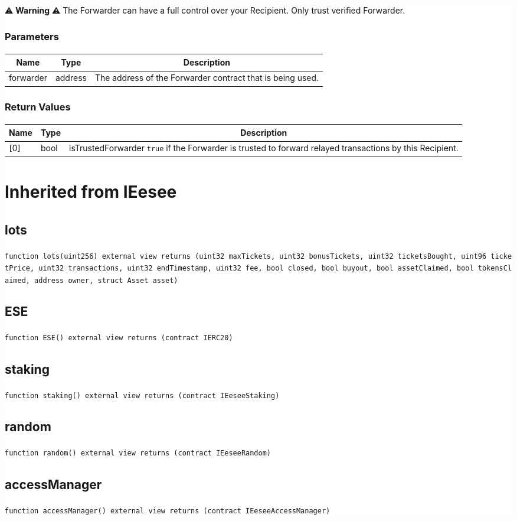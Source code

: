 :warning: **Warning** :warning: The Forwarder can have a full control over your Recipient. Only trust verified Forwarder.

### Parameters

| Name | Type | Description |
| ---- | ---- | ----------- |
| forwarder | address | The address of the Forwarder contract that is being used. |

### Return Values

| Name | Type | Description |
| ---- | ---- | ----------- |
| [0] | bool | isTrustedForwarder `true` if the Forwarder is trusted to forward relayed transactions by this Recipient. |



# Inherited from IEesee

## lots

```solidity
function lots(uint256) external view returns (uint32 maxTickets, uint32 bonusTickets, uint32 ticketsBought, uint96 ticketPrice, uint32 transactions, uint32 endTimestamp, uint32 fee, bool closed, bool buyout, bool assetClaimed, bool tokensClaimed, address owner, struct Asset asset)
```

## ESE

```solidity
function ESE() external view returns (contract IERC20)
```

## staking

```solidity
function staking() external view returns (contract IEeseeStaking)
```

## random

```solidity
function random() external view returns (contract IEeseeRandom)
```

## accessManager

```solidity
function accessManager() external view returns (contract IEeseeAccessManager)
```

